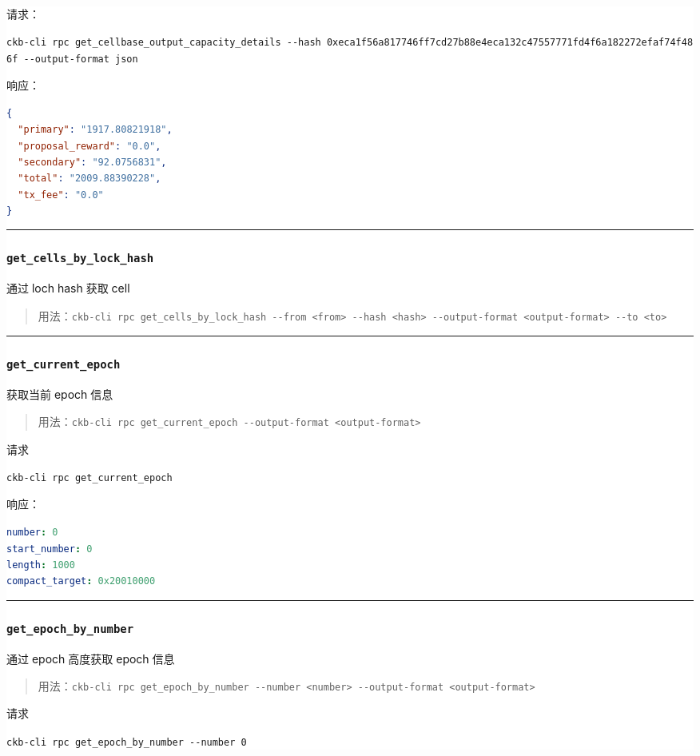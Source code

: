 请求：
```
ckb-cli rpc get_cellbase_output_capacity_details --hash 0xeca1f56a817746ff7cd27b88e4eca132c47557771fd4f6a182272efaf74f486f --output-format json
```

响应：
```json
{
  "primary": "1917.80821918",
  "proposal_reward": "0.0",
  "secondary": "92.0756831",
  "total": "2009.88390228",
  "tx_fee": "0.0"
}
```

---

### `get_cells_by_lock_hash`

通过 loch hash 获取 cell

> 用法：`ckb-cli rpc get_cells_by_lock_hash --from <from> --hash <hash> --output-format <output-format> --to <to>`

---

### `get_current_epoch`

获取当前 epoch 信息

> 用法：`ckb-cli rpc get_current_epoch --output-format <output-format>`

请求
```
ckb-cli rpc get_current_epoch
```

响应：
```yaml
number: 0
start_number: 0
length: 1000
compact_target: 0x20010000
```

---

### `get_epoch_by_number`

通过 epoch 高度获取 epoch 信息

> 用法：`ckb-cli rpc get_epoch_by_number --number <number> --output-format <output-format>`

请求
```
ckb-cli rpc get_epoch_by_number --number 0
```
